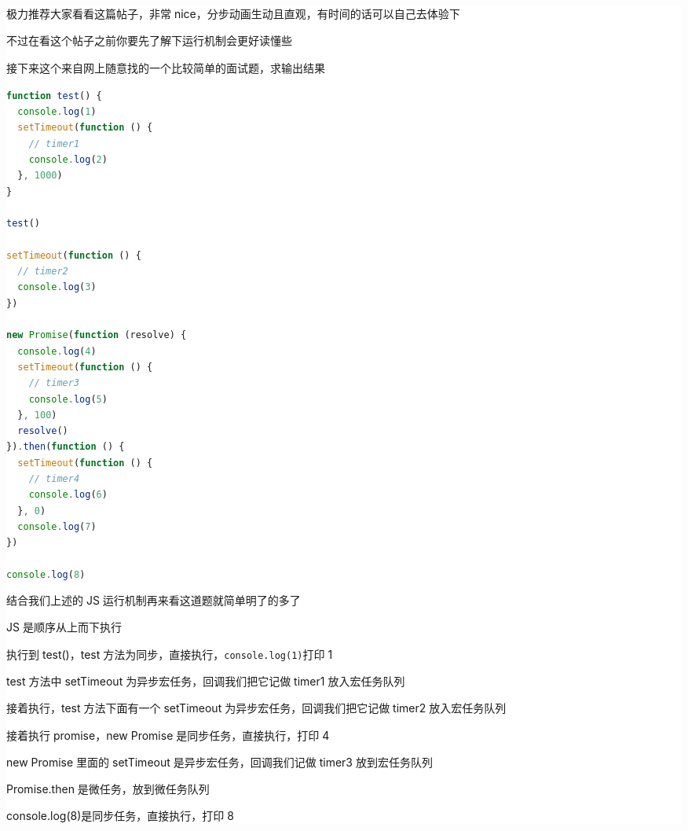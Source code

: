 极力推荐大家看看这篇帖子，非常 nice，分步动画生动且直观，有时间的话可以自己去体验下

不过在看这个帖子之前你要先了解下运行机制会更好读懂些

接下来这个来自网上随意找的一个比较简单的面试题，求输出结果

```js
function test() {
  console.log(1)
  setTimeout(function () {
    // timer1
    console.log(2)
  }, 1000)
}

test()

setTimeout(function () {
  // timer2
  console.log(3)
})

new Promise(function (resolve) {
  console.log(4)
  setTimeout(function () {
    // timer3
    console.log(5)
  }, 100)
  resolve()
}).then(function () {
  setTimeout(function () {
    // timer4
    console.log(6)
  }, 0)
  console.log(7)
})

console.log(8)
```

结合我们上述的 JS 运行机制再来看这道题就简单明了的多了

JS 是顺序从上而下执行

执行到 test()，test 方法为同步，直接执行，`console.log(1)`打印 1

test 方法中 setTimeout 为异步宏任务，回调我们把它记做 timer1 放入宏任务队列

接着执行，test 方法下面有一个 setTimeout 为异步宏任务，回调我们把它记做 timer2 放入宏任务队列

接着执行 promise，new Promise 是同步任务，直接执行，打印 4

new Promise 里面的 setTimeout 是异步宏任务，回调我们记做 timer3 放到宏任务队列

Promise.then 是微任务，放到微任务队列

console.log(8)是同步任务，直接执行，打印 8
